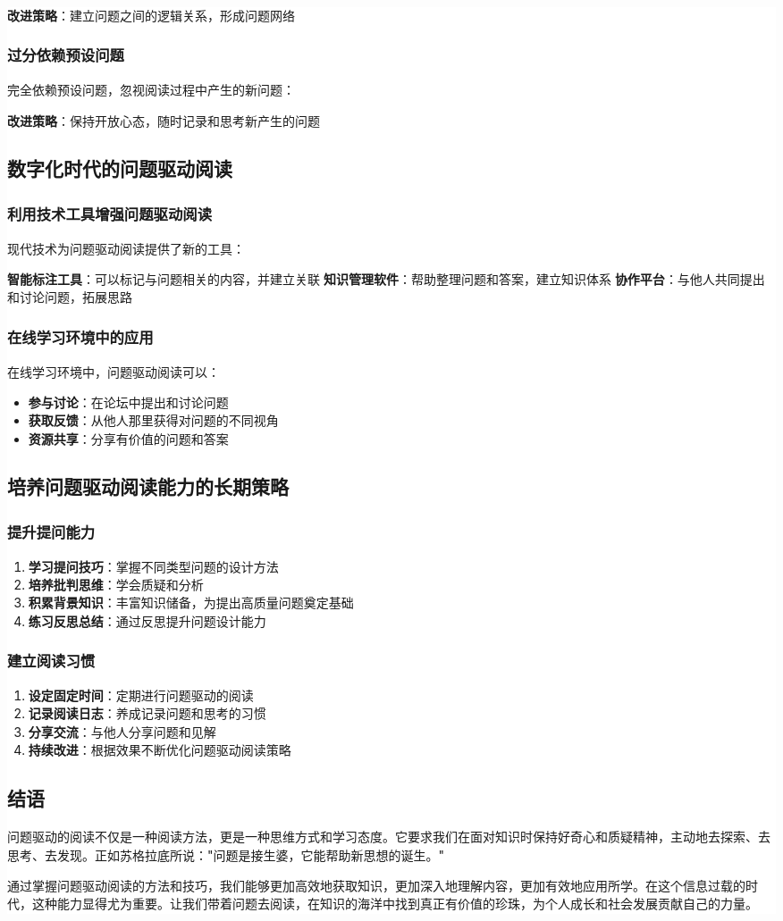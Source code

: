 **改进策略**：建立问题之间的逻辑关系，形成问题网络

### 过分依赖预设问题

完全依赖预设问题，忽视阅读过程中产生的新问题：

**改进策略**：保持开放心态，随时记录和思考新产生的问题

## 数字化时代的问题驱动阅读

### 利用技术工具增强问题驱动阅读

现代技术为问题驱动阅读提供了新的工具：

**智能标注工具**：可以标记与问题相关的内容，并建立关联
**知识管理软件**：帮助整理问题和答案，建立知识体系
**协作平台**：与他人共同提出和讨论问题，拓展思路

### 在线学习环境中的应用

在线学习环境中，问题驱动阅读可以：

- **参与讨论**：在论坛中提出和讨论问题
- **获取反馈**：从他人那里获得对问题的不同视角
- **资源共享**：分享有价值的问题和答案

## 培养问题驱动阅读能力的长期策略

### 提升提问能力

1. **学习提问技巧**：掌握不同类型问题的设计方法
2. **培养批判思维**：学会质疑和分析
3. **积累背景知识**：丰富知识储备，为提出高质量问题奠定基础
4. **练习反思总结**：通过反思提升问题设计能力

### 建立阅读习惯

1. **设定固定时间**：定期进行问题驱动的阅读
2. **记录阅读日志**：养成记录问题和思考的习惯
3. **分享交流**：与他人分享问题和见解
4. **持续改进**：根据效果不断优化问题驱动阅读策略

## 结语

问题驱动的阅读不仅是一种阅读方法，更是一种思维方式和学习态度。它要求我们在面对知识时保持好奇心和质疑精神，主动地去探索、去思考、去发现。正如苏格拉底所说："问题是接生婆，它能帮助新思想的诞生。"

通过掌握问题驱动阅读的方法和技巧，我们能够更加高效地获取知识，更加深入地理解内容，更加有效地应用所学。在这个信息过载的时代，这种能力显得尤为重要。让我们带着问题去阅读，在知识的海洋中找到真正有价值的珍珠，为个人成长和社会发展贡献自己的力量。